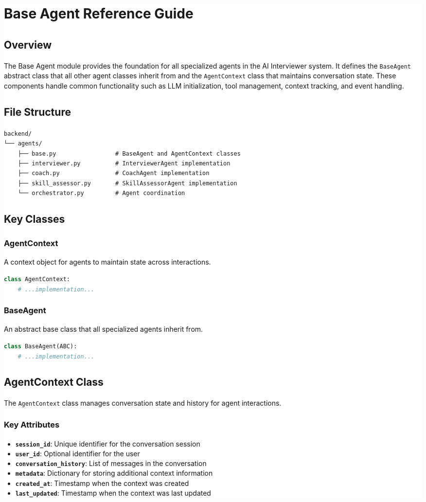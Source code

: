 # Base Agent Reference Guide

## Overview

The Base Agent module provides the foundation for all specialized agents in the AI Interviewer system. It defines the `BaseAgent` abstract class that all other agent classes inherit from and the `AgentContext` class that maintains conversation state. These components handle common functionality such as LLM initialization, tool management, context tracking, and event handling.

## File Structure

```
backend/
└── agents/
    ├── base.py                 # BaseAgent and AgentContext classes
    ├── interviewer.py          # InterviewerAgent implementation
    ├── coach.py                # CoachAgent implementation
    ├── skill_assessor.py       # SkillAssessorAgent implementation
    └── orchestrator.py         # Agent coordination
```

## Key Classes

### AgentContext

A context object for agents to maintain state across interactions.

```python
class AgentContext:
    # ...implementation...
```

### BaseAgent

An abstract base class that all specialized agents inherit from.

```python
class BaseAgent(ABC):
    # ...implementation...
```

## AgentContext Class

The `AgentContext` class manages conversation state and history for agent interactions.

### Key Attributes

- **`session_id`**: Unique identifier for the conversation session
- **`user_id`**: Optional identifier for the user
- **`conversation_history`**: List of messages in the conversation
- **`metadata`**: Dictionary for storing additional context information
- **`created_at`**: Timestamp when the context was created
- **`last_updated`**: Timestamp when the context was last updated
